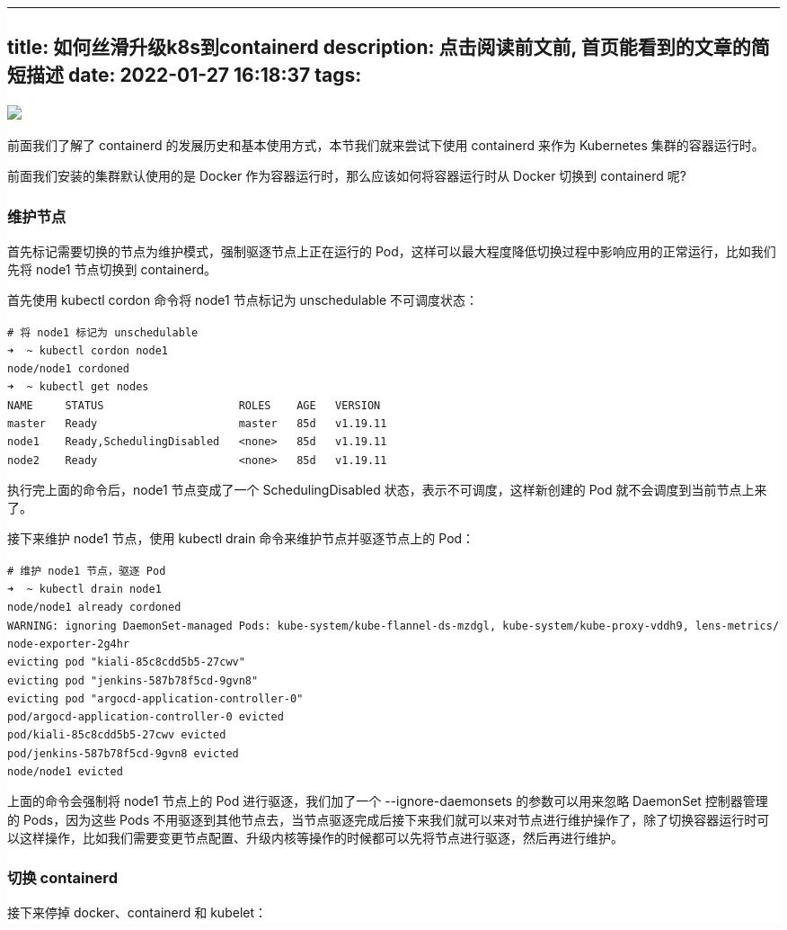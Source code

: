 
---
title: 如何丝滑升级k8s到containerd
description: 点击阅读前文前, 首页能看到的文章的简短描述
date: 2022-01-27 16:18:37
tags:
---
[![](https://s6.51cto.com/oss/202108/18/89de1238cdf68d84f1e84d56b7eacc52.png)](https://s6.51cto.com/oss/202108/18/89de1238cdf68d84f1e84d56b7eacc52.png)

前面我们了解了 containerd 的发展历史和基本使用方式，本节我们就来尝试下使用 containerd 来作为 Kubernetes 集群的容器运行时。

前面我们安装的集群默认使用的是 Docker 作为容器运行时，那么应该如何将容器运行时从 Docker 切换到 containerd 呢?

### 维护节点

首先标记需要切换的节点为维护模式，强制驱逐节点上正在运行的 Pod，这样可以最大程度降低切换过程中影响应用的正常运行，比如我们先将 node1 节点切换到 containerd。

首先使用 kubectl cordon 命令将 node1 节点标记为 unschedulable 不可调度状态：

```
# 将 node1 标记为 unschedulable 
➜  ~ kubectl cordon node1 
node/node1 cordoned 
➜  ~ kubectl get nodes 
NAME     STATUS                     ROLES    AGE   VERSION 
master   Ready                      master   85d   v1.19.11 
node1    Ready,SchedulingDisabled   <none>   85d   v1.19.11 
node2    Ready                      <none>   85d   v1.19.11 
```

执行完上面的命令后，node1 节点变成了一个 SchedulingDisabled 状态，表示不可调度，这样新创建的 Pod 就不会调度到当前节点上来了。

接下来维护 node1 节点，使用 kubectl drain 命令来维护节点并驱逐节点上的 Pod：

```
# 维护 node1 节点，驱逐 Pod 
➜  ~ kubectl drain node1  
node/node1 already cordoned 
WARNING: ignoring DaemonSet-managed Pods: kube-system/kube-flannel-ds-mzdgl, kube-system/kube-proxy-vddh9, lens-metrics/node-exporter-2g4hr 
evicting pod "kiali-85c8cdd5b5-27cwv" 
evicting pod "jenkins-587b78f5cd-9gvn8" 
evicting pod "argocd-application-controller-0" 
pod/argocd-application-controller-0 evicted 
pod/kiali-85c8cdd5b5-27cwv evicted 
pod/jenkins-587b78f5cd-9gvn8 evicted 
node/node1 evicted 
```

上面的命令会强制将 node1 节点上的 Pod 进行驱逐，我们加了一个 --ignore-daemonsets 的参数可以用来忽略 DaemonSet 控制器管理的 Pods，因为这些 Pods 不用驱逐到其他节点去，当节点驱逐完成后接下来我们就可以来对节点进行维护操作了，除了切换容器运行时可以这样操作，比如我们需要变更节点配置、升级内核等操作的时候都可以先将节点进行驱逐，然后再进行维护。

### 切换 containerd

接下来停掉 docker、containerd 和 kubelet：
